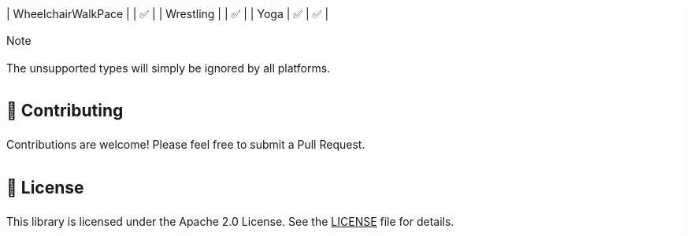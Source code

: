 | WheelchairWalkPace            |         | ✅                     |
| Wrestling                     |         | ✅                     |
| Yoga                          | ✅      | ✅                     |

> [!NOTE]
> The unsupported types will simply be ignored by all platforms.

## 🤝 Contributing

Contributions are welcome! Please feel free to submit a Pull Request.

## 📄 License

This library is licensed under the Apache 2.0 License. See the [LICENSE](LICENSE) file for details.
